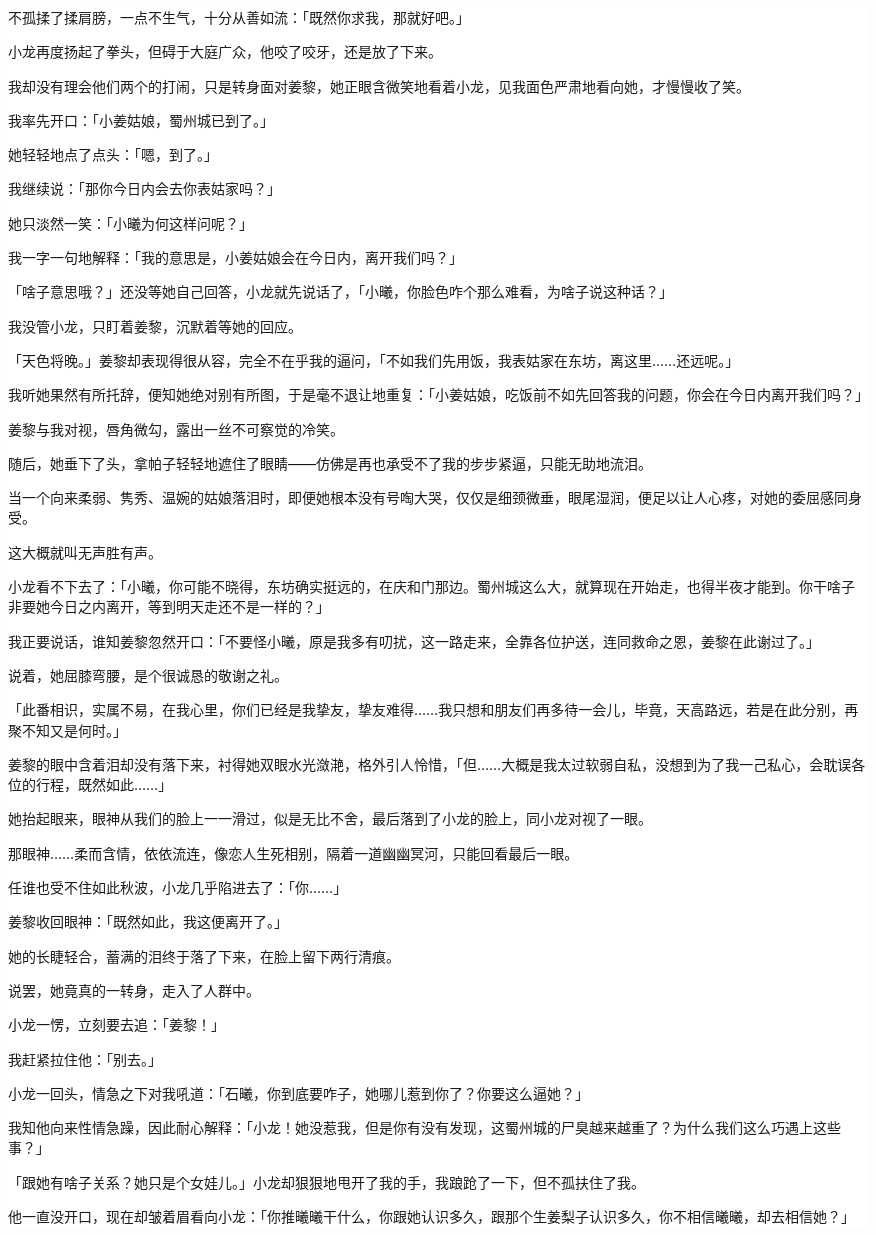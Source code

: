 不孤揉了揉肩膀，一点不生气，十分从善如流：「既然你求我，那就好吧。」

小龙再度扬起了拳头，但碍于大庭广众，他咬了咬牙，还是放了下来。

我却没有理会他们两个的打闹，只是转身面对姜黎，她正眼含微笑地看着小龙，见我面色严肃地看向她，才慢慢收了笑。

我率先开口：「小姜姑娘，蜀州城已到了。」

她轻轻地点了点头：「嗯，到了。」

我继续说：「那你今日内会去你表姑家吗？」

她只淡然一笑：「小曦为何这样问呢？」

我一字一句地解释：「我的意思是，小姜姑娘会在今日内，离开我们吗？」

「啥子意思哦？」还没等她自己回答，小龙就先说话了，「小曦，你脸色咋个那么难看，为啥子说这种话？」

我没管小龙，只盯着姜黎，沉默着等她的回应。

「天色将晚。」姜黎却表现得很从容，完全不在乎我的逼问，「不如我们先用饭，我表姑家在东坊，离这里……还远呢。」

我听她果然有所托辞，便知她绝对别有所图，于是毫不退让地重复：「小姜姑娘，吃饭前不如先回答我的问题，你会在今日内离开我们吗？」

姜黎与我对视，唇角微勾，露出一丝不可察觉的冷笑。

随后，她垂下了头，拿帕子轻轻地遮住了眼睛——仿佛是再也承受不了我的步步紧逼，只能无助地流泪。

当一个向来柔弱、隽秀、温婉的姑娘落泪时，即便她根本没有号啕大哭，仅仅是细颈微垂，眼尾湿润，便足以让人心疼，对她的委屈感同身受。

这大概就叫无声胜有声。

小龙看不下去了：「小曦，你可能不晓得，东坊确实挺远的，在庆和门那边。蜀州城这么大，就算现在开始走，也得半夜才能到。你干啥子非要她今日之内离开，等到明天走还不是一样的？」

我正要说话，谁知姜黎忽然开口：「不要怪小曦，原是我多有叨扰，这一路走来，全靠各位护送，连同救命之恩，姜黎在此谢过了。」

说着，她屈膝弯腰，是个很诚恳的敬谢之礼。

「此番相识，实属不易，在我心里，你们已经是我挚友，挚友难得……我只想和朋友们再多待一会儿，毕竟，天高路远，若是在此分别，再聚不知又是何时。」

姜黎的眼中含着泪却没有落下来，衬得她双眼水光潋滟，格外引人怜惜，「但……大概是我太过软弱自私，没想到为了我一己私心，会耽误各位的行程，既然如此……」

她抬起眼来，眼神从我们的脸上一一滑过，似是无比不舍，最后落到了小龙的脸上，同小龙对视了一眼。

那眼神……柔而含情，依依流连，像恋人生死相别，隔着一道幽幽冥河，只能回看最后一眼。

任谁也受不住如此秋波，小龙几乎陷进去了：「你……」

姜黎收回眼神：「既然如此，我这便离开了。」

她的长睫轻合，蓄满的泪终于落了下来，在脸上留下两行清痕。

说罢，她竟真的一转身，走入了人群中。

小龙一愣，立刻要去追：「姜黎！」

我赶紧拉住他：「别去。」

小龙一回头，情急之下对我吼道：「石曦，你到底要咋子，她哪儿惹到你了？你要这么逼她？」

我知他向来性情急躁，因此耐心解释：「小龙！她没惹我，但是你有没有发现，这蜀州城的尸臭越来越重了？为什么我们这么巧遇上这些事？」

「跟她有啥子关系？她只是个女娃儿。」小龙却狠狠地甩开了我的手，我踉跄了一下，但不孤扶住了我。

他一直没开口，现在却皱着眉看向小龙：「你推曦曦干什么，你跟她认识多久，跟那个生姜梨子认识多久，你不相信曦曦，却去相信她？」
